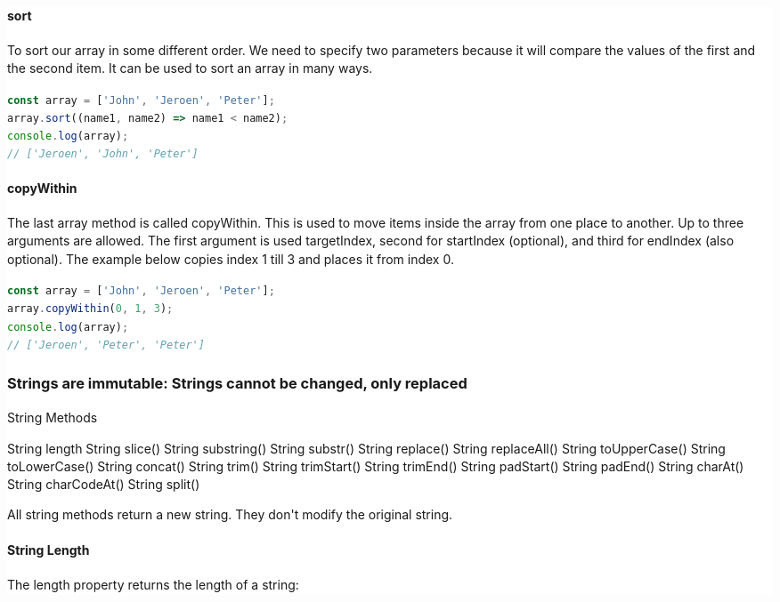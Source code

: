 #### sort

To sort our array in some different order. We need to specify two parameters because it will compare the values of the first and the second item. It can be used to sort an array in many ways.

```js
const array = ['John', 'Jeroen', 'Peter'];
array.sort((name1, name2) => name1 < name2);
console.log(array);
// ['Jeroen', 'John', 'Peter']
```

#### copyWithin

The last array method is called copyWithin. This is used to move items inside the array from one place to another. Up to three arguments are allowed. The first argument is used targetIndex, second for startIndex (optional), and third for endIndex (also optional). The example below copies index 1 till 3 and places it from index 0.

```js
const array = ['John', 'Jeroen', 'Peter'];
array.copyWithin(0, 1, 3);
console.log(array);
// ['Jeroen', 'Peter', 'Peter']
```

### Strings are immutable: Strings cannot be changed, only replaced

String Methods

String length
String slice()
String substring()
String substr()
String replace()
String replaceAll()
String toUpperCase()
String toLowerCase()
String concat()
String trim()
String trimStart()
String trimEnd()
String padStart()
String padEnd()
String charAt()
String charCodeAt()
String split()

All string methods return a new string. They don't modify the original string.

#### String Length

The length property returns the length of a string:

